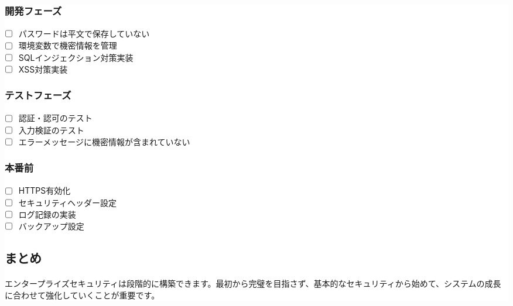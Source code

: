 ### 開発フェーズ
- [ ] パスワードは平文で保存していない
- [ ] 環境変数で機密情報を管理
- [ ] SQLインジェクション対策実装
- [ ] XSS対策実装

### テストフェーズ
- [ ] 認証・認可のテスト
- [ ] 入力検証のテスト
- [ ] エラーメッセージに機密情報が含まれていない

### 本番前
- [ ] HTTPS有効化
- [ ] セキュリティヘッダー設定
- [ ] ログ記録の実装
- [ ] バックアップ設定

## まとめ
エンタープライズセキュリティは段階的に構築できます。最初から完璧を目指さず、基本的なセキュリティから始めて、システムの成長に合わせて強化していくことが重要です。